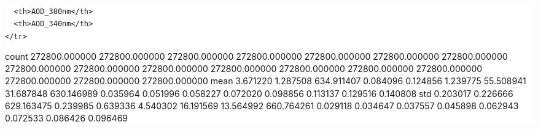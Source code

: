       <th>AOD_380nm</th>
      <th>AOD_340nm</th>
    </tr>
  </thead>
  <tbody>
    <tr>
      <th>count</th>
      <td>272800.000000</td>
      <td>272800.000000</td>
      <td>272800.000000</td>
      <td>272800.000000</td>
      <td>272800.000000</td>
      <td>272800.000000</td>
      <td>272800.000000</td>
      <td>272800.000000</td>
      <td>272800.000000</td>
      <td>272800.000000</td>
      <td>272800.000000</td>
      <td>272800.000000</td>
      <td>272800.000000</td>
      <td>272800.000000</td>
      <td>272800.000000</td>
      <td>272800.000000</td>
      <td>272800.000000</td>
    </tr>
    <tr>
      <th>mean</th>
      <td>3.671220</td>
      <td>1.287508</td>
      <td>634.911407</td>
      <td>0.084096</td>
      <td>0.124856</td>
      <td>1.239775</td>
      <td>55.508941</td>
      <td>31.687848</td>
      <td>630.146989</td>
      <td>0.035964</td>
      <td>0.051996</td>
      <td>0.058227</td>
      <td>0.072020</td>
      <td>0.098856</td>
      <td>0.113137</td>
      <td>0.129516</td>
      <td>0.140808</td>
    </tr>
    <tr>
      <th>std</th>
      <td>0.203017</td>
      <td>0.226666</td>
      <td>629.163475</td>
      <td>0.239985</td>
      <td>0.639336</td>
      <td>4.540302</td>
      <td>16.191569</td>
      <td>13.564992</td>
      <td>660.764261</td>
      <td>0.029118</td>
      <td>0.034647</td>
      <td>0.037557</td>
      <td>0.045898</td>
      <td>0.062943</td>
      <td>0.072533</td>
      <td>0.086426</td>
      <td>0.096469</td>
